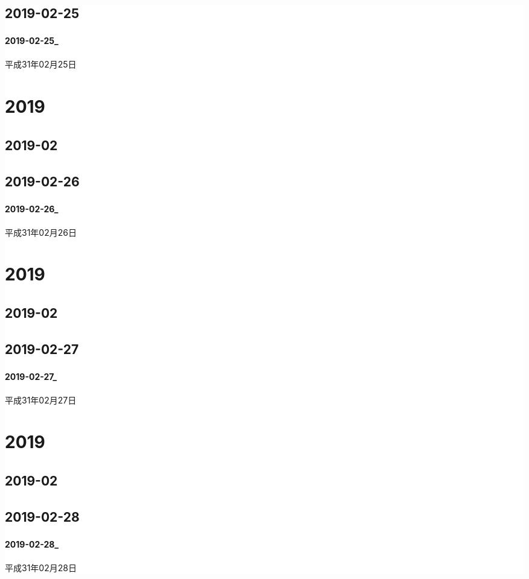 ## 2019-02-25

#### 2019-02-25_

平成31年02月25日


# 2019

## 2019-02

## 2019-02-26

#### 2019-02-26_

平成31年02月26日


# 2019

## 2019-02

## 2019-02-27

#### 2019-02-27_

平成31年02月27日


# 2019

## 2019-02

## 2019-02-28

#### 2019-02-28_

平成31年02月28日

